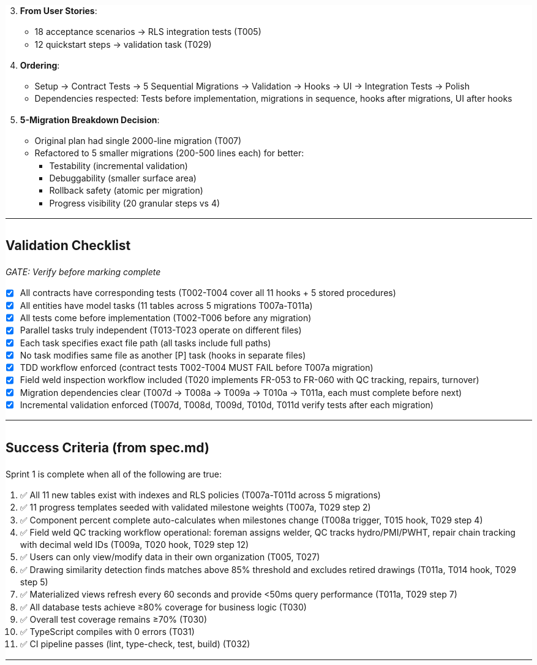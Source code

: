 3. **From User Stories**:
   - 18 acceptance scenarios → RLS integration tests (T005)
   - 12 quickstart steps → validation task (T029)

4. **Ordering**:
   - Setup → Contract Tests → 5 Sequential Migrations → Validation → Hooks → UI → Integration Tests → Polish
   - Dependencies respected: Tests before implementation, migrations in sequence, hooks after migrations, UI after hooks

5. **5-Migration Breakdown Decision**:
   - Original plan had single 2000-line migration (T007)
   - Refactored to 5 smaller migrations (200-500 lines each) for better:
     * Testability (incremental validation)
     * Debuggability (smaller surface area)
     * Rollback safety (atomic per migration)
     * Progress visibility (20 granular steps vs 4)

---

## Validation Checklist
*GATE: Verify before marking complete*

- [x] All contracts have corresponding tests (T002-T004 cover all 11 hooks + 5 stored procedures)
- [x] All entities have model tasks (11 tables across 5 migrations T007a-T011a)
- [x] All tests come before implementation (T002-T006 before any migration)
- [x] Parallel tasks truly independent (T013-T023 operate on different files)
- [x] Each task specifies exact file path (all tasks include full paths)
- [x] No task modifies same file as another [P] task (hooks in separate files)
- [x] TDD workflow enforced (contract tests T002-T004 MUST FAIL before T007a migration)
- [x] Field weld inspection workflow included (T020 implements FR-053 to FR-060 with QC tracking, repairs, turnover)
- [x] Migration dependencies clear (T007d → T008a → T009a → T010a → T011a, each must complete before next)
- [x] Incremental validation enforced (T007d, T008d, T009d, T010d, T011d verify tests after each migration)

---

## Success Criteria (from spec.md)

Sprint 1 is complete when all of the following are true:

1. ✅ All 11 new tables exist with indexes and RLS policies (T007a-T011d across 5 migrations)
2. ✅ 11 progress templates seeded with validated milestone weights (T007a, T029 step 2)
3. ✅ Component percent complete auto-calculates when milestones change (T008a trigger, T015 hook, T029 step 4)
4. ✅ Field weld QC tracking workflow operational: foreman assigns welder, QC tracks hydro/PMI/PWHT, repair chain tracking with decimal weld IDs (T009a, T020 hook, T029 step 12)
5. ✅ Users can only view/modify data in their own organization (T005, T027)
6. ✅ Drawing similarity detection finds matches above 85% threshold and excludes retired drawings (T011a, T014 hook, T029 step 5)
7. ✅ Materialized views refresh every 60 seconds and provide <50ms query performance (T011a, T029 step 7)
8. ✅ All database tests achieve ≥80% coverage for business logic (T030)
9. ✅ Overall test coverage remains ≥70% (T030)
10. ✅ TypeScript compiles with 0 errors (T031)
11. ✅ CI pipeline passes (lint, type-check, test, build) (T032)

---
